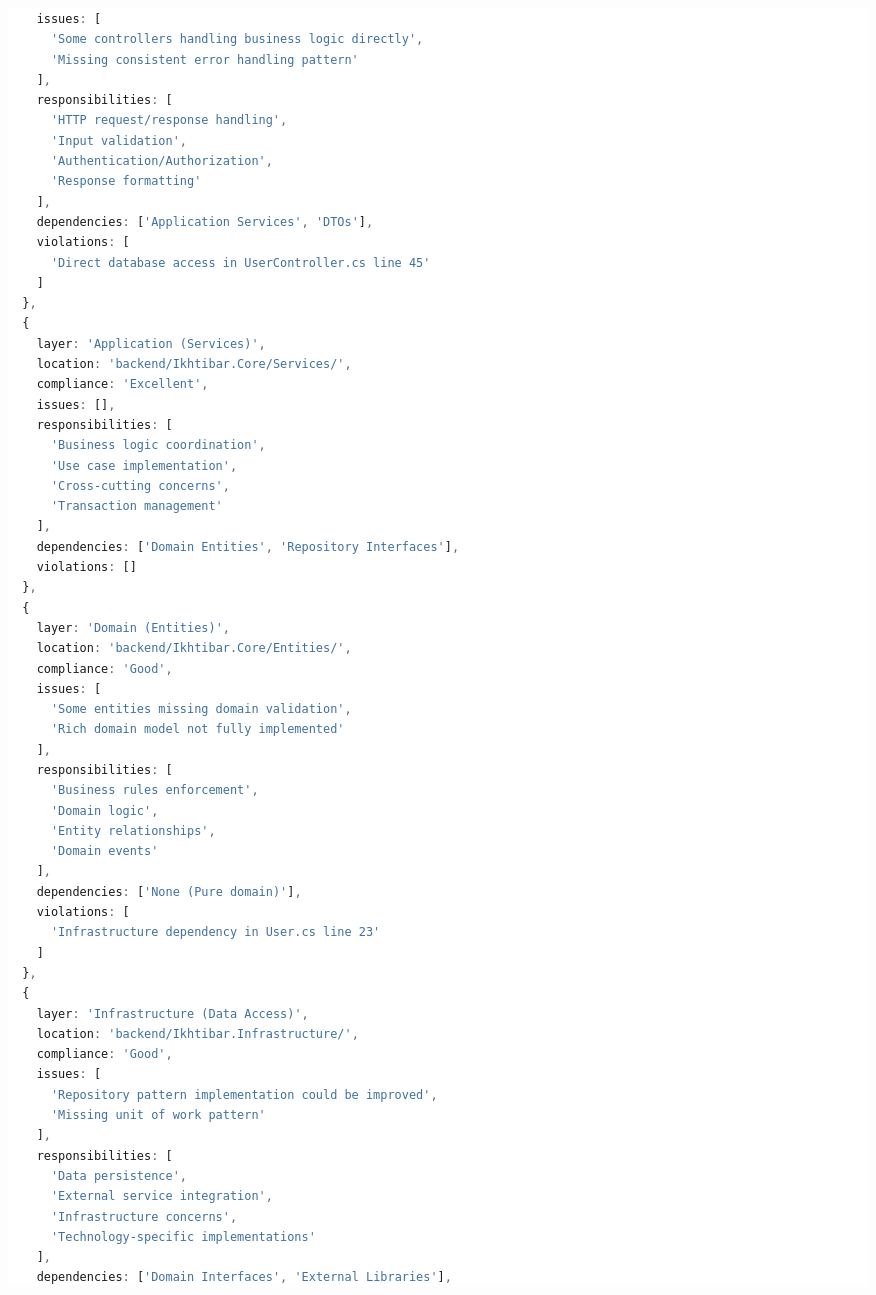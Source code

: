 ```typescript
    issues: [
      'Some controllers handling business logic directly',
      'Missing consistent error handling pattern'
    ],
    responsibilities: [
      'HTTP request/response handling',
      'Input validation',
      'Authentication/Authorization',
      'Response formatting'
    ],
    dependencies: ['Application Services', 'DTOs'],
    violations: [
      'Direct database access in UserController.cs line 45'
    ]
  },
  {
    layer: 'Application (Services)',
    location: 'backend/Ikhtibar.Core/Services/',
    compliance: 'Excellent',
    issues: [],
    responsibilities: [
      'Business logic coordination',
      'Use case implementation',
      'Cross-cutting concerns',
      'Transaction management'
    ],
    dependencies: ['Domain Entities', 'Repository Interfaces'],
    violations: []
  },
  {
    layer: 'Domain (Entities)',
    location: 'backend/Ikhtibar.Core/Entities/',
    compliance: 'Good',
    issues: [
      'Some entities missing domain validation',
      'Rich domain model not fully implemented'
    ],
    responsibilities: [
      'Business rules enforcement',
      'Domain logic',
      'Entity relationships',
      'Domain events'
    ],
    dependencies: ['None (Pure domain)'],
    violations: [
      'Infrastructure dependency in User.cs line 23'
    ]
  },
  {
    layer: 'Infrastructure (Data Access)',
    location: 'backend/Ikhtibar.Infrastructure/',
    compliance: 'Good',
    issues: [
      'Repository pattern implementation could be improved',
      'Missing unit of work pattern'
    ],
    responsibilities: [
      'Data persistence',
      'External service integration',
      'Infrastructure concerns',
      'Technology-specific implementations'
    ],
    dependencies: ['Domain Interfaces', 'External Libraries'],
```